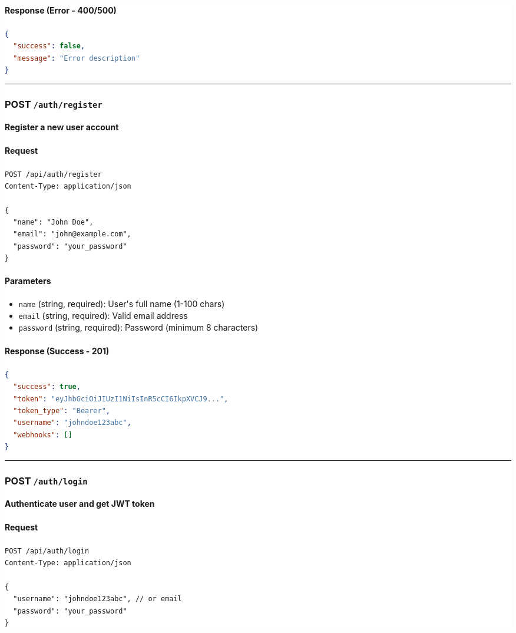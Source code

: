 #### Response (Error - 400/500)
```json
{
  "success": false,
  "message": "Error description"
}
```

---

### POST `/auth/register`
**Register a new user account**

#### Request
```http
POST /api/auth/register
Content-Type: application/json

{
  "name": "John Doe",
  "email": "john@example.com",
  "password": "your_password"
}
```

#### Parameters
- `name` (string, required): User's full name (1-100 chars)
- `email` (string, required): Valid email address
- `password` (string, required): Password (minimum 8 characters)

#### Response (Success - 201)
```json
{
  "success": true,
  "token": "eyJhbGciOiJIUzI1NiIsInR5cCI6IkpXVCJ9...",
  "token_type": "Bearer",
  "username": "johndoe123abc",
  "webhooks": []
}
```

---

### POST `/auth/login`
**Authenticate user and get JWT token**

#### Request
```http
POST /api/auth/login
Content-Type: application/json

{
  "username": "johndoe123abc", // or email
  "password": "your_password"
}
```
